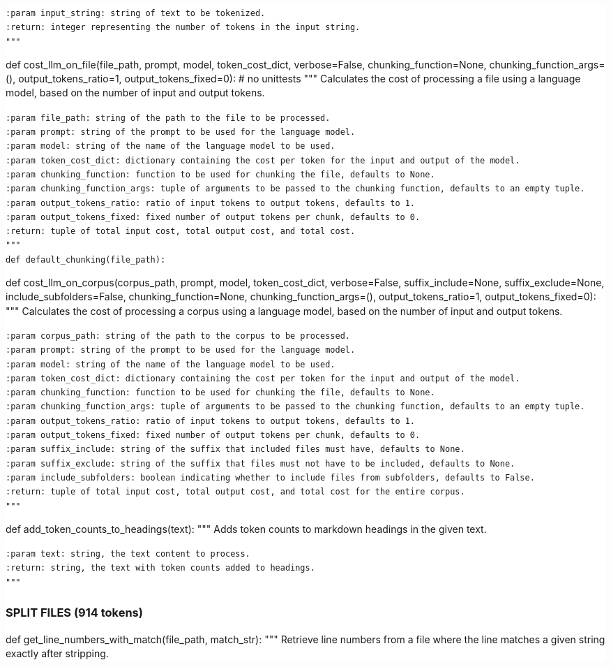     :param input_string: string of text to be tokenized.
    :return: integer representing the number of tokens in the input string.
    """
def cost_llm_on_file(file_path, prompt, model, token_cost_dict, verbose=False, chunking_function=None, chunking_function_args=(), output_tokens_ratio=1, output_tokens_fixed=0):  # no unittests
    """
    Calculates the cost of processing a file using a language model, based on the number of input and output tokens.

    :param file_path: string of the path to the file to be processed.
    :param prompt: string of the prompt to be used for the language model.
    :param model: string of the name of the language model to be used.
    :param token_cost_dict: dictionary containing the cost per token for the input and output of the model.
    :param chunking_function: function to be used for chunking the file, defaults to None.
    :param chunking_function_args: tuple of arguments to be passed to the chunking function, defaults to an empty tuple.
    :param output_tokens_ratio: ratio of input tokens to output tokens, defaults to 1.
    :param output_tokens_fixed: fixed number of output tokens per chunk, defaults to 0.
    :return: tuple of total input cost, total output cost, and total cost.
    """
    def default_chunking(file_path):
def cost_llm_on_corpus(corpus_path, prompt, model, token_cost_dict, verbose=False, suffix_include=None, suffix_exclude=None, include_subfolders=False, chunking_function=None, chunking_function_args=(), output_tokens_ratio=1, output_tokens_fixed=0):
    """
    Calculates the cost of processing a corpus using a language model, based on the number of input and output tokens.

    :param corpus_path: string of the path to the corpus to be processed.
    :param prompt: string of the prompt to be used for the language model.
    :param model: string of the name of the language model to be used.
    :param token_cost_dict: dictionary containing the cost per token for the input and output of the model.
    :param chunking_function: function to be used for chunking the file, defaults to None.
    :param chunking_function_args: tuple of arguments to be passed to the chunking function, defaults to an empty tuple.
    :param output_tokens_ratio: ratio of input tokens to output tokens, defaults to 1.
    :param output_tokens_fixed: fixed number of output tokens per chunk, defaults to 0.
    :param suffix_include: string of the suffix that included files must have, defaults to None.
    :param suffix_exclude: string of the suffix that files must not have to be included, defaults to None.
    :param include_subfolders: boolean indicating whether to include files from subfolders, defaults to False.
    :return: tuple of total input cost, total output cost, and total cost for the entire corpus.
    """
def add_token_counts_to_headings(text):
    """
    Adds token counts to markdown headings in the given text.

    :param text: string, the text content to process.
    :return: string, the text with token counts added to headings.
    """
### SPLIT FILES (914 tokens)
def get_line_numbers_with_match(file_path, match_str):
    """
    Retrieve line numbers from a file where the line matches a given string exactly after stripping.
